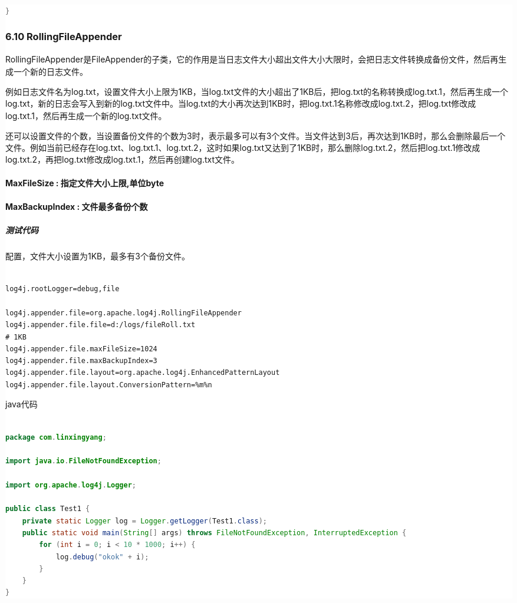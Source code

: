 ```java
}

```

### 6.10 RollingFileAppender ###

RollingFileAppender是FileAppender的子类，它的作用是当日志文件大小超出文件大小大限时，会把日志文件转换成备份文件，然后再生成一个新的日志文件。

例如日志文件名为log.txt，设置文件大小上限为1KB，当log.txt文件的大小超出了1KB后，把log.txt的名称转换成log.txt.1，然后再生成一个log.txt，新的日志会写入到新的log.txt文件中。当log.txt的大小再次达到1KB时，把log.txt.1名称修改成log.txt.2，把log.txt修改成log.txt.1，然后再生成一个新的log.txt文件。

还可以设置文件的个数，当设置备份文件的个数为3时，表示最多可以有3个文件。当文件达到3后，再次达到1KB时，那么会删除最后一个文件。例如当前已经存在log.txt、log.txt.1、log.txt.2，这时如果log.txt又达到了1KB时，那么删除log.txt.2，然后把log.txt.1修改成log.txt.2，再把log.txt修改成log.txt.1，然后再创建log.txt文件。

#### MaxFileSize : 指定文件大小上限,单位byte ####
#### MaxBackupIndex : 文件最多备份个数 ####

##### 测试代码 #####

配置，文件大小设置为1KB，最多有3个备份文件。

```xml

log4j.rootLogger=debug,file

log4j.appender.file=org.apache.log4j.RollingFileAppender
log4j.appender.file.file=d:/logs/fileRoll.txt
# 1KB
log4j.appender.file.maxFileSize=1024
log4j.appender.file.maxBackupIndex=3
log4j.appender.file.layout=org.apache.log4j.EnhancedPatternLayout
log4j.appender.file.layout.ConversionPattern=%m%n

```

java代码

```java

package com.linxingyang;

import java.io.FileNotFoundException;

import org.apache.log4j.Logger;

public class Test1 {
	private static Logger log = Logger.getLogger(Test1.class);
	public static void main(String[] args) throws FileNotFoundException, InterruptedException {
		for (int i = 0; i < 10 * 1000; i++) {
			log.debug("okok" + i);
		}
	}
}


```
